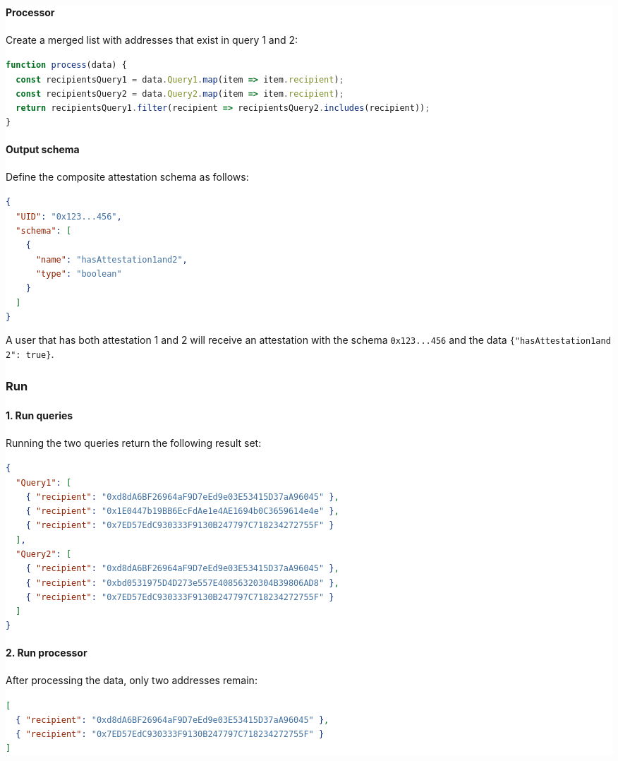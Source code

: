 
#### Processor

Create a merged list with addresses that exist in query 1 and 2:

``` js
function process(data) {
  const recipientsQuery1 = data.Query1.map(item => item.recipient);
  const recipientsQuery2 = data.Query2.map(item => item.recipient);
  return recipientsQuery1.filter(recipient => recipientsQuery2.includes(recipient));
}
```

#### Output schema

Define the composite attestation schema as follows:

```json
{
  "UID": "0x123...456",
  "schema": [
    {
      "name": "hasAttestation1and2",
      "type": "boolean"
    }
  ]
}
```

A user that has both attestation 1 and 2 will receive an attestation with the schema `0x123...456` and the data `{"hasAttestation1and2": true}`.

### Run

#### 1. Run queries

Running the two queries return the following result set:
```json
{
  "Query1": [
    { "recipient": "0xd8dA6BF26964aF9D7eEd9e03E53415D37aA96045" },
    { "recipient": "0x1E0447b19BB6EcFdAe1e4AE1694b0C3659614e4e" },
    { "recipient": "0x7ED57EdC930333F9130B247797C718234272755F" }
  ],
  "Query2": [
    { "recipient": "0xd8dA6BF26964aF9D7eEd9e03E53415D37aA96045" },
    { "recipient": "0xbd0531975D4D273e557E40856320304B39806AD8" },
    { "recipient": "0x7ED57EdC930333F9130B247797C718234272755F" }
  ]
}
```

#### 2. Run processor

After processing the data, only two addresses remain:
```json
[
  { "recipient": "0xd8dA6BF26964aF9D7eEd9e03E53415D37aA96045" },
  { "recipient": "0x7ED57EdC930333F9130B247797C718234272755F" }
]
```
